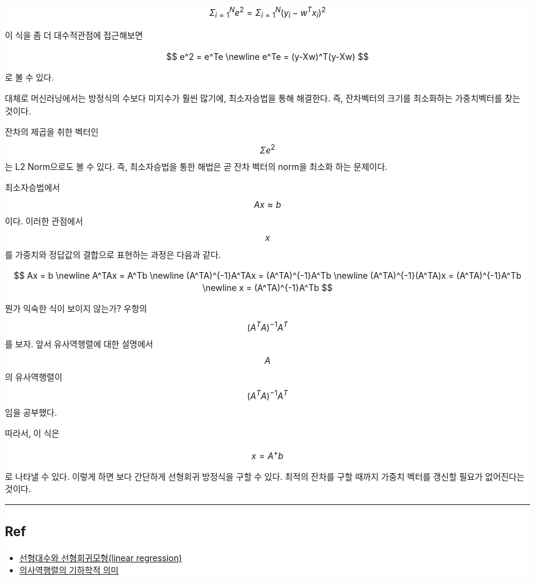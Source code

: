 $$
\Sigma^N_{i=1} e^2 = \Sigma^N_{i=1}(y_i - w^Tx_i)^2
$$

이 식을 좀 더 대수적관점에 접근해보면

$$
e^2 = e^Te \newline e^Te = (y-Xw)^T(y-Xw)
$$

로 볼 수 있다.

대체로 머신러닝에서는 방정식의 수보다 미지수가 훨씬 많기에, 최소자승법을 통해 해결한다. 즉, 잔차벡터의 크기를 최소화하는 가중치벡터를 찾는 것이다.

잔차의 제곱을 취한 벡터인 $$\Sigma e^2$$는 L2 Norm으로도 볼 수 있다. 즉, 최소자승법을 통한 해법은 곧 잔차 벡터의 norm을 최소화 하는 문제이다.

최소자승법에서 $$Ax \approx b$$이다. 이러한 관점에서 $$x$$를 가중치와 정답값의 결합으로 표현하는 과정은 다음과 같다.

$$
Ax = b \newline A^TAx = A^Tb \newline (A^TA)^{-1}A^TAx = (A^TA)^{-1}A^Tb \newline (A^TA)^{-1}(A^TA)x = (A^TA)^{-1}A^Tb \newline x = (A^TA)^{-1}A^Tb
$$

뭔가 익숙한 식이 보이지 않는가? 우항의 $$(A^TA)^{-1}A^T$$를 보자. 앞서 유사역행렬에 대한 설명에서 $$A$$의 유사역행렬이 $$(A^TA)^{-1}A^T$$임을 공부했다.

따라서, 이 식은

$$
x = A^{+}b
$$

로 나타낼 수 있다. 이렇게 하면 보다 간단하게 선형회귀 방정식을 구할 수 있다. 최적의 잔차를 구할 때까지 가중치 벡터를 갱신할 필요가 없어진다는 것이다.

***

## Ref

* [선형대수와 선형회귀모형(linear regression)](https://hyeshin.oopy.io/ds/lin\_algebra/20181121\_linear\_regression)
* [의사역행렬의 기하학적 의미](https://angeloyeo.github.io/2020/11/11/pseudo\_inverse.html#google\_vignette)
